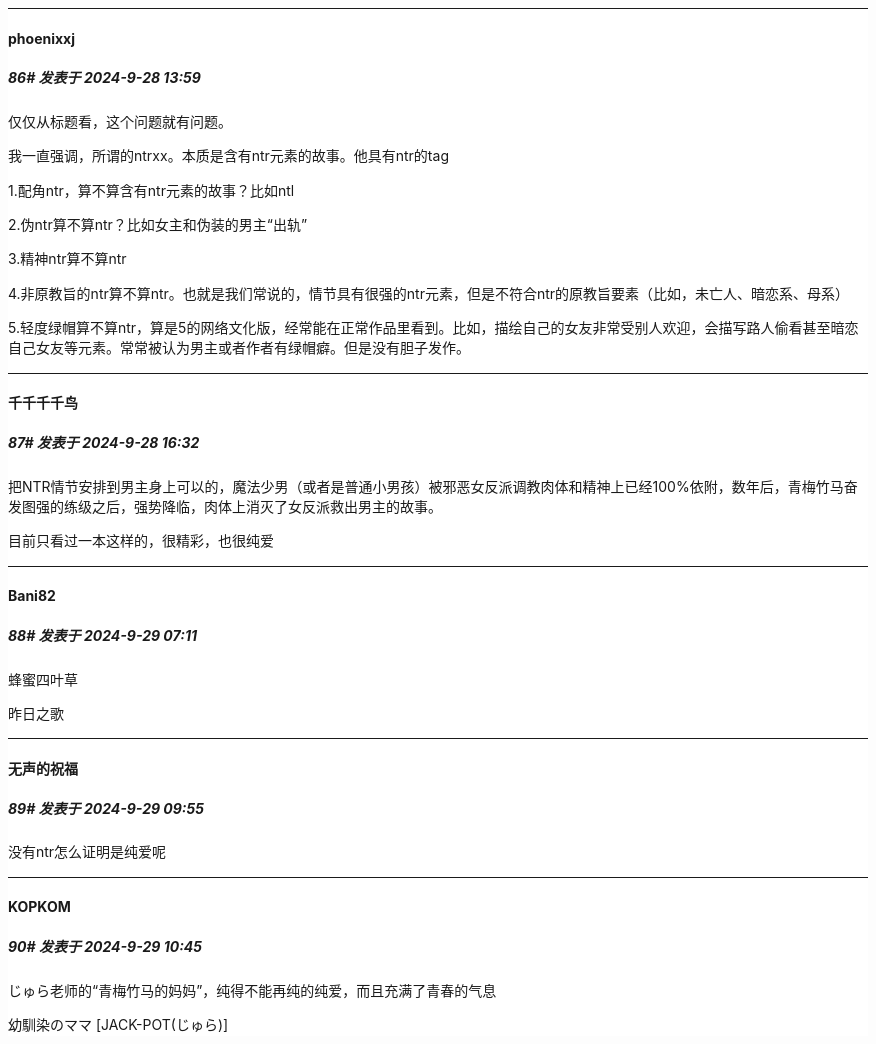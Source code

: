 
*****

####  phoenixxj  
##### 86#       发表于 2024-9-28 13:59

仅仅从标题看，这个问题就有问题。

我一直强调，所谓的ntrxx。本质是含有ntr元素的故事。他具有ntr的tag

1.配角ntr，算不算含有ntr元素的故事？比如ntl

2.伪ntr算不算ntr？比如女主和伪装的男主“出轨”

3.精神ntr算不算ntr

4.非原教旨的ntr算不算ntr。也就是我们常说的，情节具有很强的ntr元素，但是不符合ntr的原教旨要素（比如，未亡人、暗恋系、母系）

5.轻度绿帽算不算ntr，算是5的网络文化版，经常能在正常作品里看到。比如，描绘自己的女友非常受别人欢迎，会描写路人偷看甚至暗恋自己女友等元素。常常被认为男主或者作者有绿帽癖。但是没有胆子发作。


*****

####  千千千千鸟  
##### 87#       发表于 2024-9-28 16:32

把NTR情节安排到男主身上可以的，魔法少男（或者是普通小男孩）被邪恶女反派调教肉体和精神上已经100%依附，数年后，青梅竹马奋发图强的练级之后，强势降临，肉体上消灭了女反派救出男主的故事。

目前只看过一本这样的，很精彩，也很纯爱


*****

####  Bani82  
##### 88#       发表于 2024-9-29 07:11

蜂蜜四叶草

昨日之歌


*****

####  无声的祝福  
##### 89#       发表于 2024-9-29 09:55

没有ntr怎么证明是纯爱呢


*****

####  KOPKOM  
##### 90#       发表于 2024-9-29 10:45

じゅら老师的“青梅竹马的妈妈”，纯得不能再纯的纯爱，而且充满了青春的气息

幼馴染のママ [JACK-POT(じゅら)] 

